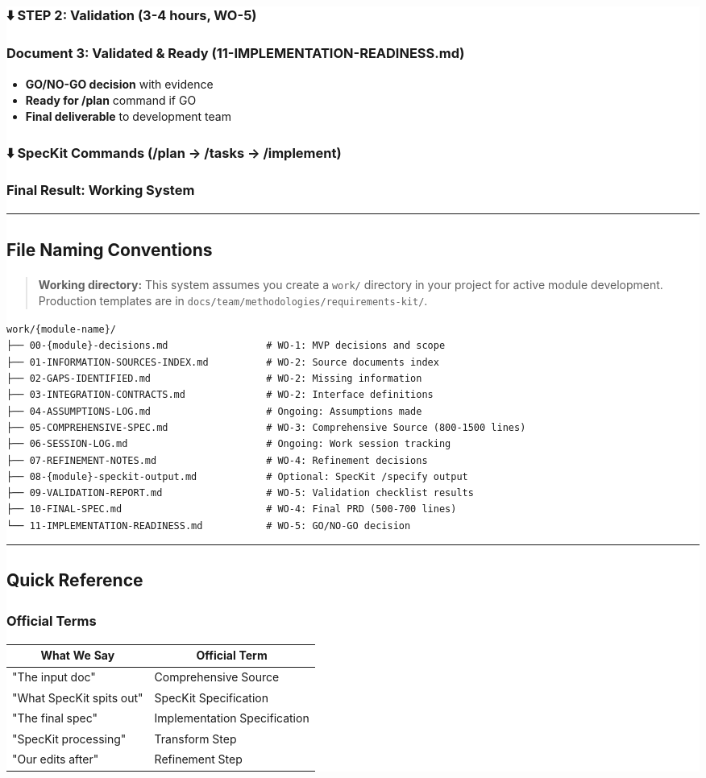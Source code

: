 ### ⬇️ **STEP 2: Validation** (3-4 hours, WO-5)

### Document 3: Validated & Ready (11-IMPLEMENTATION-READINESS.md)
- **GO/NO-GO decision** with evidence
- **Ready for /plan** command if GO
- **Final deliverable** to development team

### ⬇️ **SpecKit Commands** (/plan → /tasks → /implement)

### Final Result: Working System

---

## File Naming Conventions

> **Working directory:** This system assumes you create a `work/` directory
> in your project for active module development. Production templates are in
> `docs/team/methodologies/requirements-kit/`.

```
work/{module-name}/
├── 00-{module}-decisions.md                 # WO-1: MVP decisions and scope
├── 01-INFORMATION-SOURCES-INDEX.md          # WO-2: Source documents index
├── 02-GAPS-IDENTIFIED.md                    # WO-2: Missing information
├── 03-INTEGRATION-CONTRACTS.md              # WO-2: Interface definitions
├── 04-ASSUMPTIONS-LOG.md                    # Ongoing: Assumptions made
├── 05-COMPREHENSIVE-SPEC.md                 # WO-3: Comprehensive Source (800-1500 lines)
├── 06-SESSION-LOG.md                        # Ongoing: Work session tracking
├── 07-REFINEMENT-NOTES.md                   # WO-4: Refinement decisions
├── 08-{module}-speckit-output.md            # Optional: SpecKit /specify output
├── 09-VALIDATION-REPORT.md                  # WO-5: Validation checklist results
├── 10-FINAL-SPEC.md                         # WO-4: Final PRD (500-700 lines)
└── 11-IMPLEMENTATION-READINESS.md           # WO-5: GO/NO-GO decision
```

---

## Quick Reference

### Official Terms

| What We Say | Official Term |
|-------------|---------------|
| "The input doc" | Comprehensive Source |
| "What SpecKit spits out" | SpecKit Specification |
| "The final spec" | Implementation Specification |
| "SpecKit processing" | Transform Step |
| "Our edits after" | Refinement Step |
